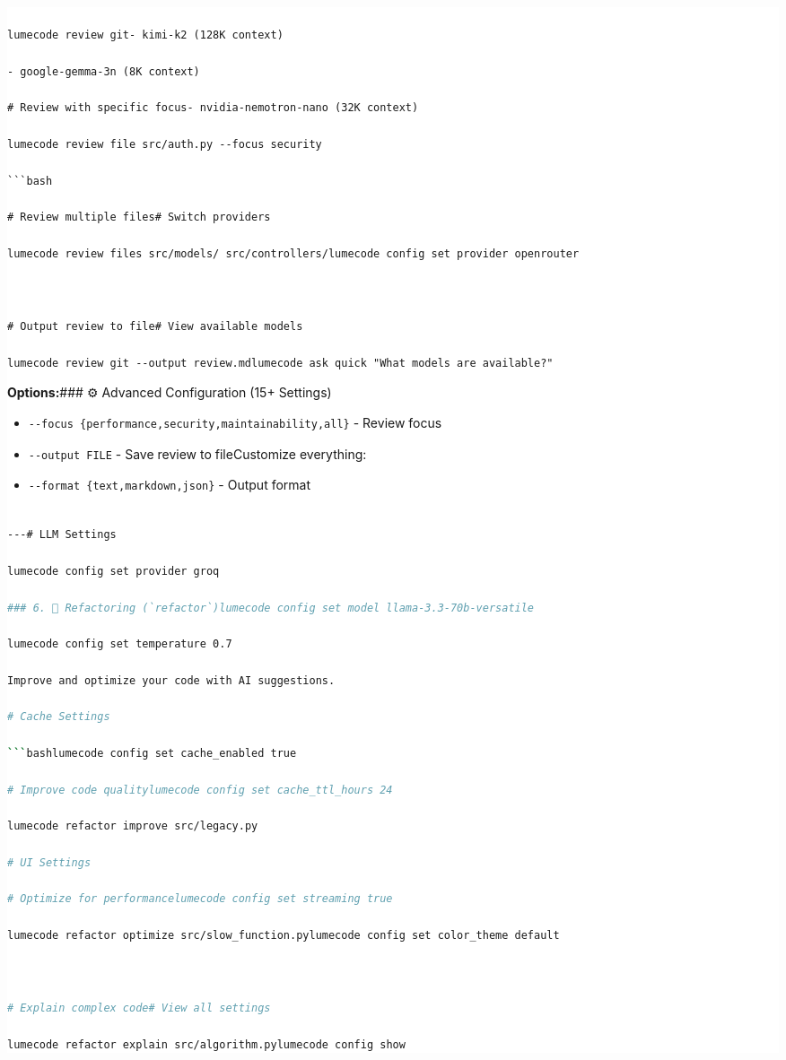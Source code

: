 ```

lumecode review git- kimi-k2 (128K context)

- google-gemma-3n (8K context)

# Review with specific focus- nvidia-nemotron-nano (32K context)

lumecode review file src/auth.py --focus security

```bash

# Review multiple files# Switch providers

lumecode review files src/models/ src/controllers/lumecode config set provider openrouter



# Output review to file# View available models

lumecode review git --output review.mdlumecode ask quick "What models are available?"

``````



**Options:**### ⚙️ Advanced Configuration (15+ Settings)

- `--focus {performance,security,maintainability,all}` - Review focus

- `--output FILE` - Save review to fileCustomize everything:

- `--format {text,markdown,json}` - Output format

```bash

---# LLM Settings

lumecode config set provider groq

### 6. 🔄 Refactoring (`refactor`)lumecode config set model llama-3.3-70b-versatile

lumecode config set temperature 0.7

Improve and optimize your code with AI suggestions.

# Cache Settings

```bashlumecode config set cache_enabled true

# Improve code qualitylumecode config set cache_ttl_hours 24

lumecode refactor improve src/legacy.py

# UI Settings

# Optimize for performancelumecode config set streaming true

lumecode refactor optimize src/slow_function.pylumecode config set color_theme default



# Explain complex code# View all settings

lumecode refactor explain src/algorithm.pylumecode config show

```
